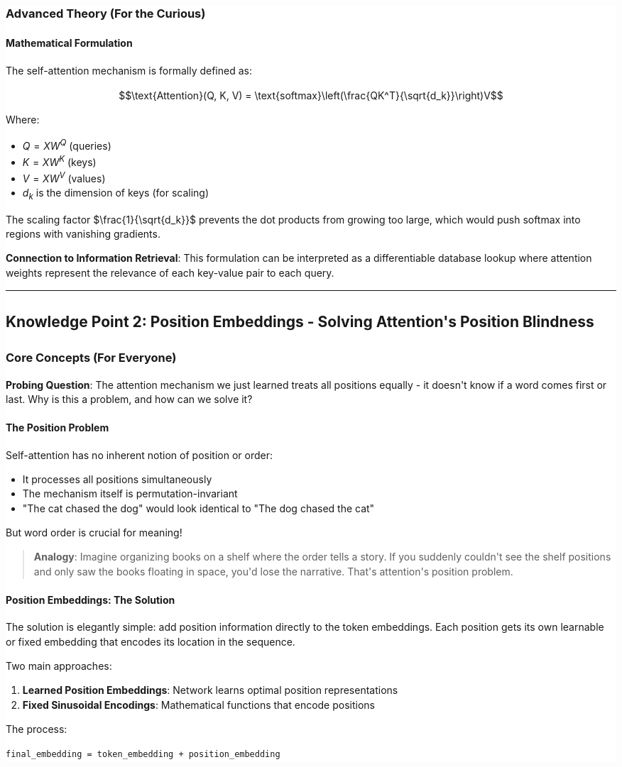 ```python
```

### Advanced Theory (For the Curious)

#### Mathematical Formulation

The self-attention mechanism is formally defined as:

$$\text{Attention}(Q, K, V) = \text{softmax}\left(\frac{QK^T}{\sqrt{d_k}}\right)V$$

Where:
- $Q = XW^Q$ (queries)
- $K = XW^K$ (keys)  
- $V = XW^V$ (values)
- $d_k$ is the dimension of keys (for scaling)

The scaling factor $\frac{1}{\sqrt{d_k}}$ prevents the dot products from growing too large, which would push softmax into regions with vanishing gradients.

**Connection to Information Retrieval**: This formulation can be interpreted as a differentiable database lookup where attention weights represent the relevance of each key-value pair to each query.

---

## Knowledge Point 2: Position Embeddings - Solving Attention's Position Blindness

### Core Concepts (For Everyone)

**Probing Question**: The attention mechanism we just learned treats all positions equally - it doesn't know if a word comes first or last. Why is this a problem, and how can we solve it?

#### The Position Problem

Self-attention has no inherent notion of position or order:
- It processes all positions simultaneously
- The mechanism itself is permutation-invariant
- "The cat chased the dog" would look identical to "The dog chased the cat"

But word order is crucial for meaning!

> **Analogy**: Imagine organizing books on a shelf where the order tells a story. If you suddenly couldn't see the shelf positions and only saw the books floating in space, you'd lose the narrative. That's attention's position problem.

#### Position Embeddings: The Solution

The solution is elegantly simple: add position information directly to the token embeddings. Each position gets its own learnable or fixed embedding that encodes its location in the sequence.

Two main approaches:
1. **Learned Position Embeddings**: Network learns optimal position representations
2. **Fixed Sinusoidal Encodings**: Mathematical functions that encode positions

The process:
```
final_embedding = token_embedding + position_embedding
```
